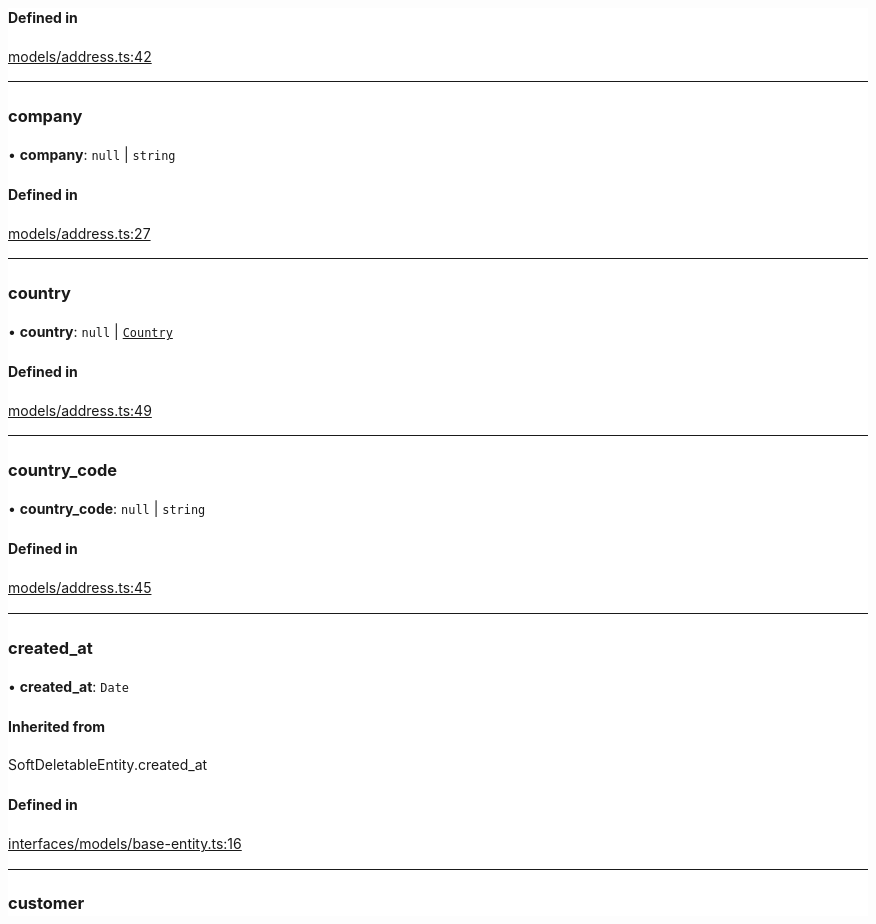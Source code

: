#### Defined in

[models/address.ts:42](https://github.com/medusajs/medusa/blob/c4c83c971/packages/medusa/src/models/address.ts#L42)

___

### company

• **company**: ``null`` \| `string`

#### Defined in

[models/address.ts:27](https://github.com/medusajs/medusa/blob/c4c83c971/packages/medusa/src/models/address.ts#L27)

___

### country

• **country**: ``null`` \| [`Country`](Country.md)

#### Defined in

[models/address.ts:49](https://github.com/medusajs/medusa/blob/c4c83c971/packages/medusa/src/models/address.ts#L49)

___

### country\_code

• **country\_code**: ``null`` \| `string`

#### Defined in

[models/address.ts:45](https://github.com/medusajs/medusa/blob/c4c83c971/packages/medusa/src/models/address.ts#L45)

___

### created\_at

• **created\_at**: `Date`

#### Inherited from

SoftDeletableEntity.created\_at

#### Defined in

[interfaces/models/base-entity.ts:16](https://github.com/medusajs/medusa/blob/c4c83c971/packages/medusa/src/interfaces/models/base-entity.ts#L16)

___

### customer
